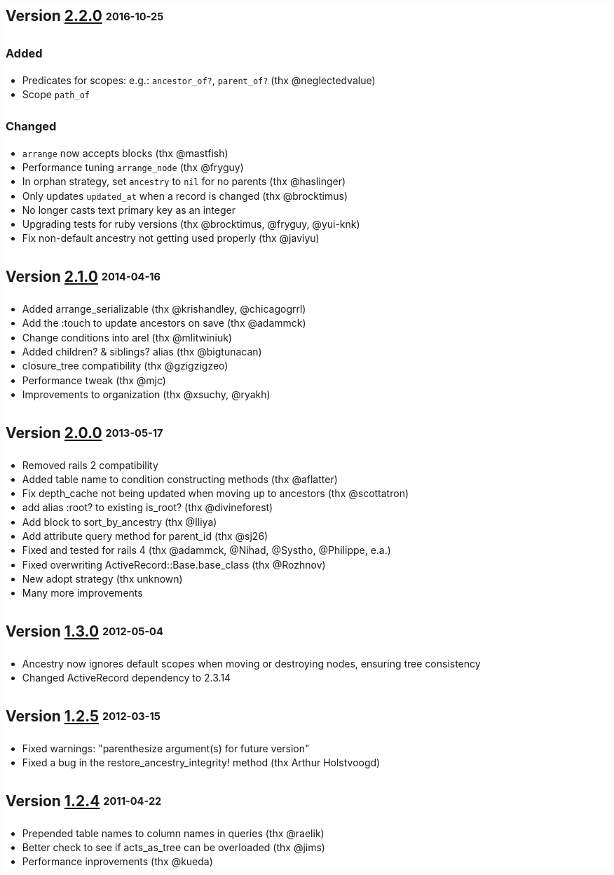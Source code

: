 ## Version [2.2.0] <sub><sup>2016-10-25</sub></sup>

### Added
* Predicates for scopes: e.g.: `ancestor_of?`, `parent_of?` (thx @neglectedvalue)
* Scope `path_of`

### Changed
* `arrange` now accepts blocks (thx @mastfish)
* Performance tuning `arrange_node` (thx @fryguy)
* In orphan strategy, set `ancestry` to `nil` for no parents (thx @haslinger)
* Only updates `updated_at` when a record is changed (thx @brocktimus)
* No longer casts text primary key as an integer
* Upgrading tests for ruby versions (thx @brocktimus, @fryguy, @yui-knk)
* Fix non-default ancestry not getting used properly (thx @javiyu)

## Version [2.1.0] <sub><sup>2014-04-16</sub></sup>
* Added arrange_serializable (thx @krishandley, @chicagogrrl)
* Add the :touch to update ancestors on save (thx @adammck)
* Change conditions into arel (thx @mlitwiniuk)
* Added children? & siblings? alias (thx @bigtunacan)
* closure_tree compatibility (thx @gzigzigzeo)
* Performance tweak (thx @mjc)
* Improvements to organization (thx @xsuchy, @ryakh)

## Version [2.0.0] <sub><sup>2013-05-17</sub></sup>
* Removed rails 2 compatibility
* Added table name to condition constructing methods (thx @aflatter)
* Fix depth_cache not being updated when moving up to ancestors (thx @scottatron)
* add alias :root? to existing is_root? (thx @divineforest)
* Add block to sort_by_ancestry (thx @Iliya)
* Add attribute query method for parent_id (thx @sj26)
* Fixed and tested for rails 4 (thx @adammck, @Nihad, @Systho, @Philippe, e.a.)
* Fixed overwriting ActiveRecord::Base.base_class (thx @Rozhnov)
* New adopt strategy (thx unknown)
* Many more improvements

## Version [1.3.0] <sub><sup>2012-05-04</sub></sup>
* Ancestry now ignores default scopes when moving or destroying nodes, ensuring tree consistency
* Changed ActiveRecord dependency to 2.3.14

## Version [1.2.5] <sub><sup>2012-03-15</sub></sup>
* Fixed warnings: "parenthesize argument(s) for future version"
* Fixed a bug in the restore_ancestry_integrity! method (thx Arthur Holstvoogd)

## Version [1.2.4] <sub><sup>2011-04-22</sub></sup>
* Prepended table names to column names in queries (thx @raelik)
* Better check to see if acts_as_tree can be overloaded (thx @jims)
* Performance inprovements (thx @kueda)


[HEAD]: https://github.com/stefankroes/ancestry/compare/v4.3.0...HEAD
[4.3.3]: https://github.com/stefankroes/ancestry/compare/v4.3.2...v4.3.3
[4.3.2]: https://github.com/stefankroes/ancestry/compare/v4.3.1...v4.3.2
[4.3.1]: https://github.com/stefankroes/ancestry/compare/v4.3.0...v4.3.1
[4.3.0]: https://github.com/stefankroes/ancestry/compare/v4.2.0...v4.3.0
[4.2.0]: https://github.com/stefankroes/ancestry/compare/v4.1.0...v4.2.0
[4.1.0]: https://github.com/stefankroes/ancestry/compare/v4.0.0...v4.1.0
[4.0.0]: https://github.com/stefankroes/ancestry/compare/v3.2.1...v4.0.0
[3.2.1]: https://github.com/stefankroes/ancestry/compare/v3.2.0...v3.2.1
[3.2.0]: https://github.com/stefankroes/ancestry/compare/v3.1.0...v3.2.0
[3.1.0]: https://github.com/stefankroes/ancestry/compare/v3.0.7...v3.1.0
[3.0.7]: https://github.com/stefankroes/ancestry/compare/v3.0.6...v3.0.7
[3.0.6]: https://github.com/stefankroes/ancestry/compare/v3.0.5...v3.0.6
[3.0.5]: https://github.com/stefankroes/ancestry/compare/v3.0.4...v3.0.5
[3.0.4]: https://github.com/stefankroes/ancestry/compare/v3.0.3...v3.0.4
[3.0.3]: https://github.com/stefankroes/ancestry/compare/v3.0.2...v3.0.3
[3.0.2]: https://github.com/stefankroes/ancestry/compare/v3.0.1...v3.0.2
[3.0.1]: https://github.com/stefankroes/ancestry/compare/v3.0.0...v3.0.1
[3.0.0]: https://github.com/stefankroes/ancestry/compare/v2.2.2...v3.0.0
[2.2.2]: https://github.com/stefankroes/ancestry/compare/v2.2.1...v2.2.2
[2.2.1]: https://github.com/stefankroes/ancestry/compare/v2.2.0...v2.2.1
[2.2.0]: https://github.com/stefankroes/ancestry/compare/v2.1.0...v2.2.0
[2.1.0]: https://github.com/stefankroes/ancestry/compare/v2.0.0...v2.1.0
[2.0.0]: https://github.com/stefankroes/ancestry/compare/v1.3.0...v2.0.0
[1.3.0]: https://github.com/stefankroes/ancestry/compare/v1.2.5...v1.3.0
[1.2.5]: https://github.com/stefankroes/ancestry/compare/v1.2.4...v1.2.5
[1.2.4]: https://github.com/stefankroes/ancestry/compare/v1.2.3...v1.2.4
[1.2.3]: https://github.com/stefankroes/ancestry/compare/v1.2.2...v1.2.3
[1.2.2]: https://github.com/stefankroes/ancestry/compare/v1.2.0...v1.2.2
[1.2.0]: https://github.com/stefankroes/ancestry/compare/v1.1.4...v1.2.0
[1.1.4]: https://github.com/stefankroes/ancestry/compare/v1.1.3...v1.1.4
[1.1.3]: https://github.com/stefankroes/ancestry/compare/v1.1.2...v1.1.3
[1.1.2]: https://github.com/stefankroes/ancestry/compare/v1.1.1...v1.1.2
[1.1.1]: https://github.com/stefankroes/ancestry/compare/v1.1.0...v1.1.1
[1.1.0]: https://github.com/stefankroes/ancestry/compare/v1.0.0...v1.1.0